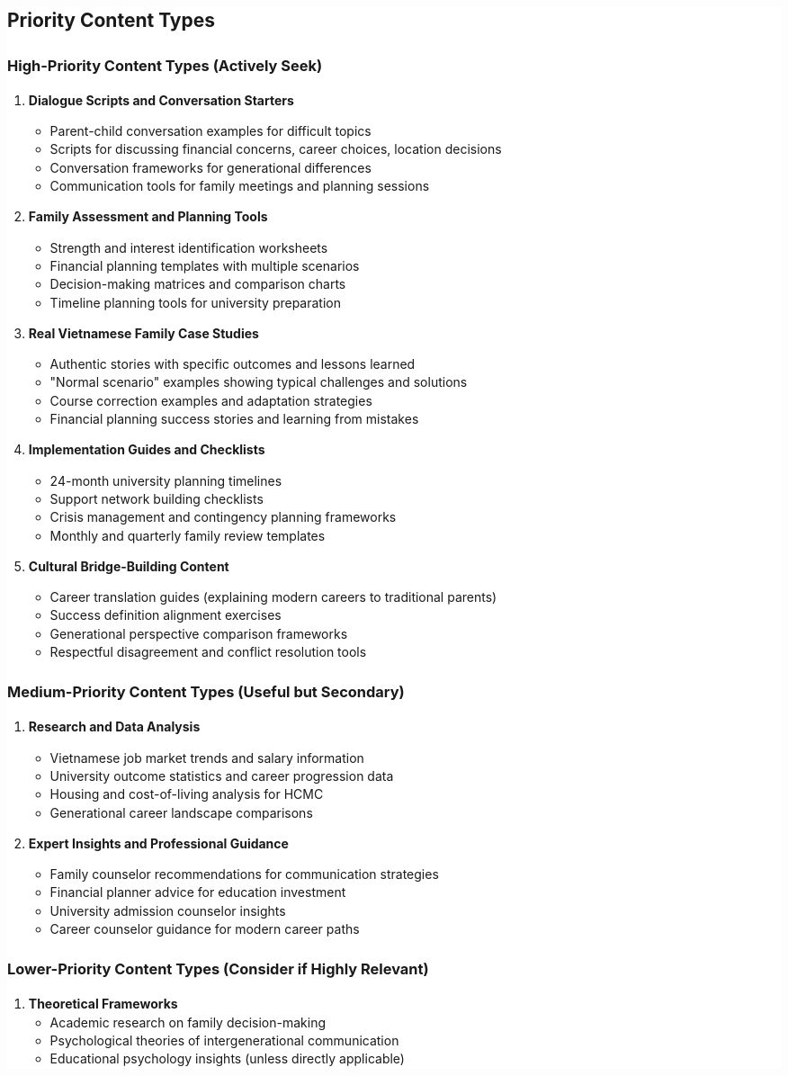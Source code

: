 ## Priority Content Types

### High-Priority Content Types (Actively Seek)
1. **Dialogue Scripts and Conversation Starters**
   - Parent-child conversation examples for difficult topics
   - Scripts for discussing financial concerns, career choices, location decisions
   - Conversation frameworks for generational differences
   - Communication tools for family meetings and planning sessions

2. **Family Assessment and Planning Tools**
   - Strength and interest identification worksheets
   - Financial planning templates with multiple scenarios
   - Decision-making matrices and comparison charts
   - Timeline planning tools for university preparation

3. **Real Vietnamese Family Case Studies**
   - Authentic stories with specific outcomes and lessons learned
   - "Normal scenario" examples showing typical challenges and solutions
   - Course correction examples and adaptation strategies
   - Financial planning success stories and learning from mistakes

4. **Implementation Guides and Checklists**
   - 24-month university planning timelines
   - Support network building checklists
   - Crisis management and contingency planning frameworks
   - Monthly and quarterly family review templates

5. **Cultural Bridge-Building Content**
   - Career translation guides (explaining modern careers to traditional parents)
   - Success definition alignment exercises
   - Generational perspective comparison frameworks
   - Respectful disagreement and conflict resolution tools

### Medium-Priority Content Types (Useful but Secondary)
1. **Research and Data Analysis**
   - Vietnamese job market trends and salary information
   - University outcome statistics and career progression data
   - Housing and cost-of-living analysis for HCMC
   - Generational career landscape comparisons

2. **Expert Insights and Professional Guidance**
   - Family counselor recommendations for communication strategies
   - Financial planner advice for education investment
   - University admission counselor insights
   - Career counselor guidance for modern career paths

### Lower-Priority Content Types (Consider if Highly Relevant)
1. **Theoretical Frameworks**
   - Academic research on family decision-making
   - Psychological theories of intergenerational communication
   - Educational psychology insights (unless directly applicable)
